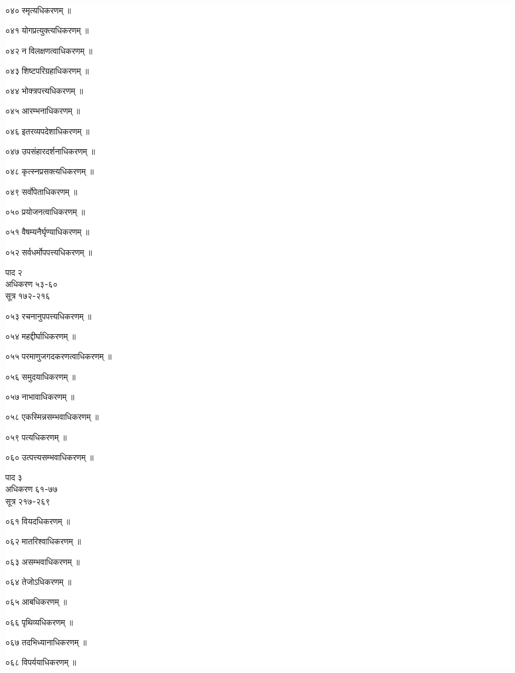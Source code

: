  ०४० स्मृत्यधिकरणम् ॥  
  
 ०४१ योगप्रत्युक्त्यधिकरणम् ॥  
  
 ०४२ न विलक्षणत्वाधिकरणम् ॥  
  
 ०४३ शिष्टपरिग्रहाधिकरणम् ॥  
  
 ०४४ भोक्त्रपत्त्यधिकरणम् ॥  
  
 ०४५ आरम्भनाधिकरणम् ॥  
  
 ०४६ इतरव्यपदेशाधिकरणम् ॥  
  
 ०४७ उपसंहारदर्शनाधिकरणम् ॥  
  
 ०४८ कृत्स्नप्रसक्त्यधिकरणम् ॥  
  
 ०४९ सर्वोपेताधिकरणम् ॥  
  
 ०५० प्रयोजनत्वाधिकरणम् ॥  
  
 ०५१ वैषम्यनैर्घृण्याधिकरणम् ॥  
  
 ०५२ सर्वधर्मोपपत्त्यधिकरणम् ॥  
  
   पाद            २  
   अधिकरण  ५३-६०  
   सूत्र           १७२-२१६  
  
 ०५३ रचनानुपपत्त्यधिकरणम् ॥  
  
 ०५४ महद्दीर्घाधिकरणम् ॥  
  
 ०५५ परमाणुजगदकरणत्वाधिकरणम् ॥  
  
 ०५६ समुदयाधिकरणम् ॥  
  
 ०५७ नाभावाधिकरणम् ॥  
  
 ०५८ एकस्मिन्नसम्भवाधिकरणम् ॥  
  
 ०५९ पत्यधिकरणम् ॥  
  
 ०६० उत्पत्त्यसम्भवाधिकरणम् ॥  
  
   पाद            ३  
   अधिकरण  ६१-७७  
   सूत्र           २१७-२६९  
  
 ०६१ वियदधिकरणम् ॥  
  
 ०६२ मातरिश्वाधिकरणम् ॥  
  
 ०६३ असम्भवाधिकरणम् ॥  
  
 ०६४ तेजोऽधिकरणम् ॥  
  
 ०६५ आबधिकरणम् ॥  
  
 ०६६ पृथिव्यधिकरणम् ॥  
  
 ०६७ तदभिध्यानाधिकरणम् ॥  
  
 ०६८ विपर्ययाधिकरणम् ॥  
  